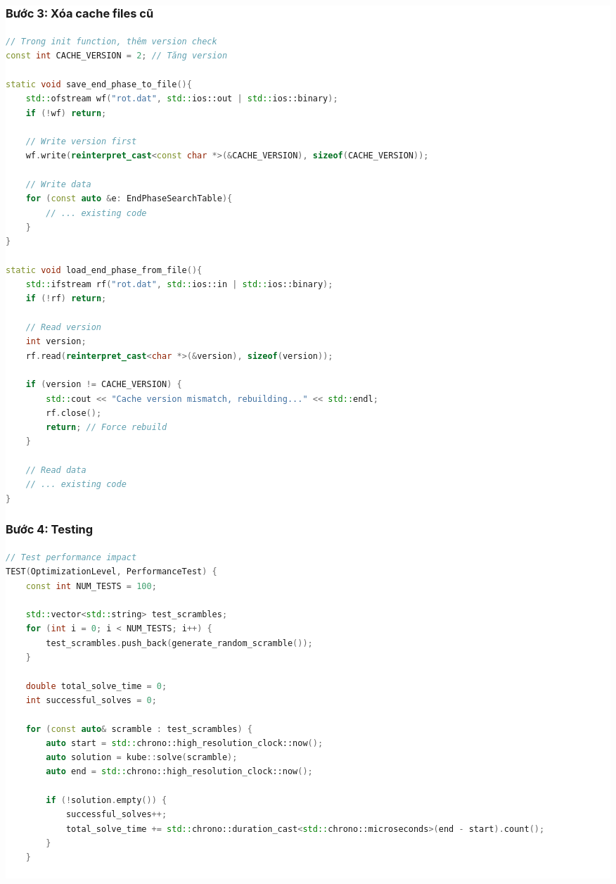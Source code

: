 ### Bước 3: Xóa cache files cũ
```cpp
// Trong init function, thêm version check
const int CACHE_VERSION = 2; // Tăng version

static void save_end_phase_to_file(){
    std::ofstream wf("rot.dat", std::ios::out | std::ios::binary);
    if (!wf) return;
    
    // Write version first
    wf.write(reinterpret_cast<const char *>(&CACHE_VERSION), sizeof(CACHE_VERSION));
    
    // Write data
    for (const auto &e: EndPhaseSearchTable){
        // ... existing code
    }
}

static void load_end_phase_from_file(){
    std::ifstream rf("rot.dat", std::ios::in | std::ios::binary);
    if (!rf) return;
    
    // Read version
    int version;
    rf.read(reinterpret_cast<char *>(&version), sizeof(version));
    
    if (version != CACHE_VERSION) {
        std::cout << "Cache version mismatch, rebuilding..." << std::endl;
        rf.close();
        return; // Force rebuild
    }
    
    // Read data
    // ... existing code
}
```

### Bước 4: Testing
```cpp
// Test performance impact
TEST(OptimizationLevel, PerformanceTest) {
    const int NUM_TESTS = 100;
    
    std::vector<std::string> test_scrambles;
    for (int i = 0; i < NUM_TESTS; i++) {
        test_scrambles.push_back(generate_random_scramble());
    }
    
    double total_solve_time = 0;
    int successful_solves = 0;
    
    for (const auto& scramble : test_scrambles) {
        auto start = std::chrono::high_resolution_clock::now();
        auto solution = kube::solve(scramble);
        auto end = std::chrono::high_resolution_clock::now();
        
        if (!solution.empty()) {
            successful_solves++;
            total_solve_time += std::chrono::duration_cast<std::chrono::microseconds>(end - start).count();
        }
    }
    
```